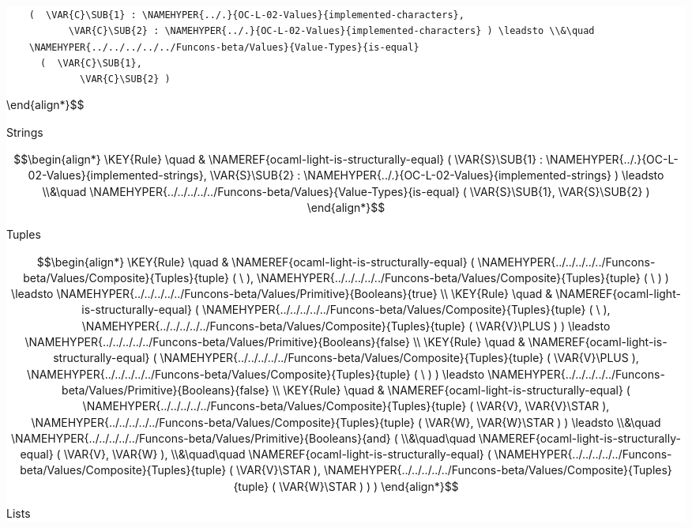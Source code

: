         (  \VAR{C}\SUB{1} : \NAMEHYPER{../.}{OC-L-02-Values}{implemented-characters}, 
               \VAR{C}\SUB{2} : \NAMEHYPER{../.}{OC-L-02-Values}{implemented-characters} ) \leadsto \\&\quad
        \NAMEHYPER{../../../../../Funcons-beta/Values}{Value-Types}{is-equal}
          (  \VAR{C}\SUB{1}, 
                 \VAR{C}\SUB{2} )
\end{align*}$$

 Strings 

$$\begin{align*}
  \KEY{Rule} \quad
    & \NAMEREF{ocaml-light-is-structurally-equal}
        (  \VAR{S}\SUB{1} : \NAMEHYPER{../.}{OC-L-02-Values}{implemented-strings}, 
               \VAR{S}\SUB{2} : \NAMEHYPER{../.}{OC-L-02-Values}{implemented-strings} ) \leadsto \\&\quad
        \NAMEHYPER{../../../../../Funcons-beta/Values}{Value-Types}{is-equal}
          (  \VAR{S}\SUB{1}, 
                 \VAR{S}\SUB{2} )
\end{align*}$$

 Tuples 

$$\begin{align*}
  \KEY{Rule} \quad
    & \NAMEREF{ocaml-light-is-structurally-equal}
        (  \NAMEHYPER{../../../../../Funcons-beta/Values/Composite}{Tuples}{tuple}
                (   \  ), 
               \NAMEHYPER{../../../../../Funcons-beta/Values/Composite}{Tuples}{tuple}
                (   \  ) ) \leadsto 
        \NAMEHYPER{../../../../../Funcons-beta/Values/Primitive}{Booleans}{true}
\\
  \KEY{Rule} \quad
    & \NAMEREF{ocaml-light-is-structurally-equal}
        (  \NAMEHYPER{../../../../../Funcons-beta/Values/Composite}{Tuples}{tuple}
                (   \  ), 
               \NAMEHYPER{../../../../../Funcons-beta/Values/Composite}{Tuples}{tuple}
                (  \VAR{V}\PLUS ) ) \leadsto 
        \NAMEHYPER{../../../../../Funcons-beta/Values/Primitive}{Booleans}{false}
\\
  \KEY{Rule} \quad
    & \NAMEREF{ocaml-light-is-structurally-equal}
        (  \NAMEHYPER{../../../../../Funcons-beta/Values/Composite}{Tuples}{tuple}
                (  \VAR{V}\PLUS ), 
               \NAMEHYPER{../../../../../Funcons-beta/Values/Composite}{Tuples}{tuple}
                (   \  ) ) \leadsto 
        \NAMEHYPER{../../../../../Funcons-beta/Values/Primitive}{Booleans}{false}
\\
  \KEY{Rule} \quad
    & \NAMEREF{ocaml-light-is-structurally-equal}
        (  \NAMEHYPER{../../../../../Funcons-beta/Values/Composite}{Tuples}{tuple}
                (  \VAR{V}, 
                       \VAR{V}\STAR ), 
               \NAMEHYPER{../../../../../Funcons-beta/Values/Composite}{Tuples}{tuple}
                (  \VAR{W}, 
                       \VAR{W}\STAR ) ) \leadsto \\&\quad
        \NAMEHYPER{../../../../../Funcons-beta/Values/Primitive}{Booleans}{and}
          ( \\&\quad\quad \NAMEREF{ocaml-light-is-structurally-equal}
                  (  \VAR{V}, 
                         \VAR{W} ), \\&\quad\quad
                 \NAMEREF{ocaml-light-is-structurally-equal}
                  (  \NAMEHYPER{../../../../../Funcons-beta/Values/Composite}{Tuples}{tuple}
                          (  \VAR{V}\STAR ), 
                         \NAMEHYPER{../../../../../Funcons-beta/Values/Composite}{Tuples}{tuple}
                          (  \VAR{W}\STAR ) ) )
\end{align*}$$

 Lists 